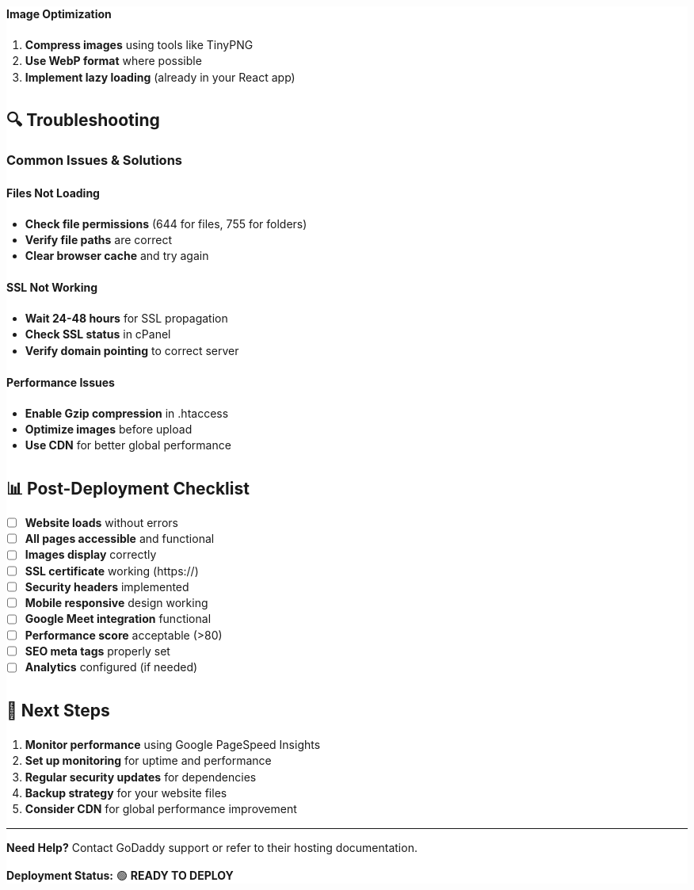 #### **Image Optimization**
1. **Compress images** using tools like TinyPNG
2. **Use WebP format** where possible
3. **Implement lazy loading** (already in your React app)

## 🔍 Troubleshooting

### **Common Issues & Solutions**

#### **Files Not Loading**
- **Check file permissions** (644 for files, 755 for folders)
- **Verify file paths** are correct
- **Clear browser cache** and try again

#### **SSL Not Working**
- **Wait 24-48 hours** for SSL propagation
- **Check SSL status** in cPanel
- **Verify domain pointing** to correct server

#### **Performance Issues**
- **Enable Gzip compression** in .htaccess
- **Optimize images** before upload
- **Use CDN** for better global performance

## 📊 Post-Deployment Checklist

- [ ] **Website loads** without errors
- [ ] **All pages accessible** and functional
- [ ] **Images display** correctly
- [ ] **SSL certificate** working (https://)
- [ ] **Security headers** implemented
- [ ] **Mobile responsive** design working
- [ ] **Google Meet integration** functional
- [ ] **Performance score** acceptable (>80)
- [ ] **SEO meta tags** properly set
- [ ] **Analytics** configured (if needed)

## 🎯 Next Steps

1. **Monitor performance** using Google PageSpeed Insights
2. **Set up monitoring** for uptime and performance
3. **Regular security updates** for dependencies
4. **Backup strategy** for your website files
5. **Consider CDN** for global performance improvement

---

**Need Help?** Contact GoDaddy support or refer to their hosting documentation.

**Deployment Status:** 🟢 **READY TO DEPLOY**
